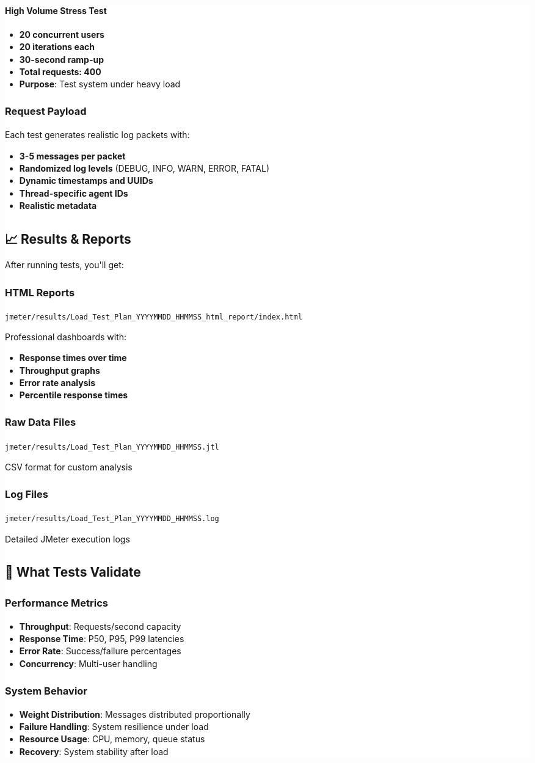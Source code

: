 #### High Volume Stress Test  
- **20 concurrent users**
- **20 iterations each**
- **30-second ramp-up**
- **Total requests: 400**
- **Purpose**: Test system under heavy load

### Request Payload
Each test generates realistic log packets with:
- **3-5 messages per packet**
- **Randomized log levels** (DEBUG, INFO, WARN, ERROR, FATAL)
- **Dynamic timestamps and UUIDs**
- **Thread-specific agent IDs**
- **Realistic metadata**

## 📈 Results & Reports

After running tests, you'll get:

### HTML Reports
```
jmeter/results/Load_Test_Plan_YYYYMMDD_HHMMSS_html_report/index.html
```
Professional dashboards with:
- **Response times over time**
- **Throughput graphs**  
- **Error rate analysis**
- **Percentile response times**

### Raw Data Files
```
jmeter/results/Load_Test_Plan_YYYYMMDD_HHMMSS.jtl
```
CSV format for custom analysis

### Log Files
```
jmeter/results/Load_Test_Plan_YYYYMMDD_HHMMSS.log
```
Detailed JMeter execution logs

## 🎯 What Tests Validate

### Performance Metrics
- **Throughput**: Requests/second capacity
- **Response Time**: P50, P95, P99 latencies
- **Error Rate**: Success/failure percentages
- **Concurrency**: Multi-user handling

### System Behavior
- **Weight Distribution**: Messages distributed proportionally
- **Failure Handling**: System resilience under load
- **Resource Usage**: CPU, memory, queue status
- **Recovery**: System stability after load
